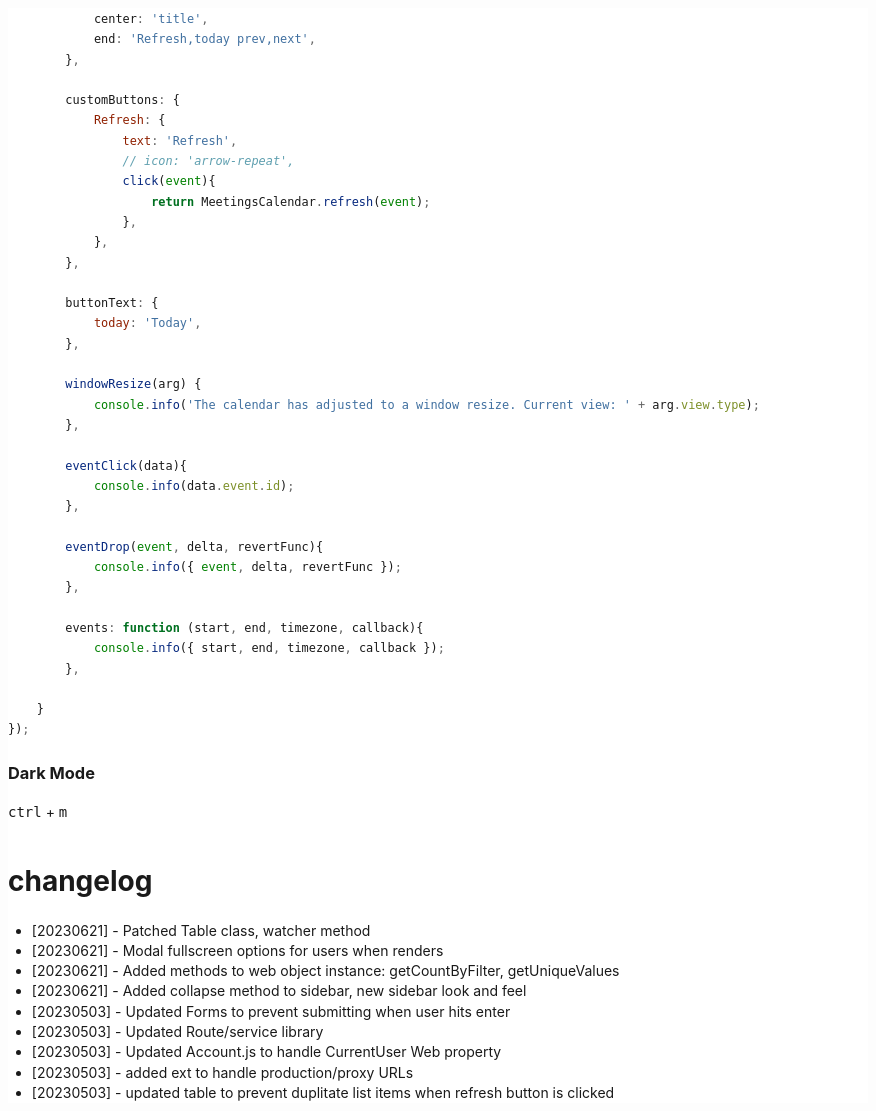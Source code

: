 ``` javascript
            center: 'title',
            end: 'Refresh,today prev,next',
        },

        customButtons: {
            Refresh: {
                text: 'Refresh',
                // icon: 'arrow-repeat',
                click(event){
                    return MeetingsCalendar.refresh(event);
                },
            },
        },

        buttonText: {
            today: 'Today',
        },

        windowResize(arg) {
            console.info('The calendar has adjusted to a window resize. Current view: ' + arg.view.type);
        },

        eventClick(data){
            console.info(data.event.id);
        },

        eventDrop(event, delta, revertFunc){
            console.info({ event, delta, revertFunc });
        },

        events: function (start, end, timezone, callback){
            console.info({ start, end, timezone, callback });
        },

    }
});
```

### Dark Mode
<kbd>ctrl</kbd> + <kbd>m</kbd>


changelog
=========

- [20230621] - Patched Table class, watcher method
- [20230621] - Modal fullscreen options for users when renders
- [20230621] - Added methods to web object instance: getCountByFilter, getUniqueValues
- [20230621] - Added collapse method to sidebar, new sidebar look and feel
- [20230503] - Updated Forms to prevent submitting when user hits enter
- [20230503] - Updated Route/service library
- [20230503] - Updated Account.js to handle CurrentUser Web property
- [20230503] - added ext to handle production/proxy URLs 
- [20230503] - updated table to prevent duplitate list items when refresh button is clicked